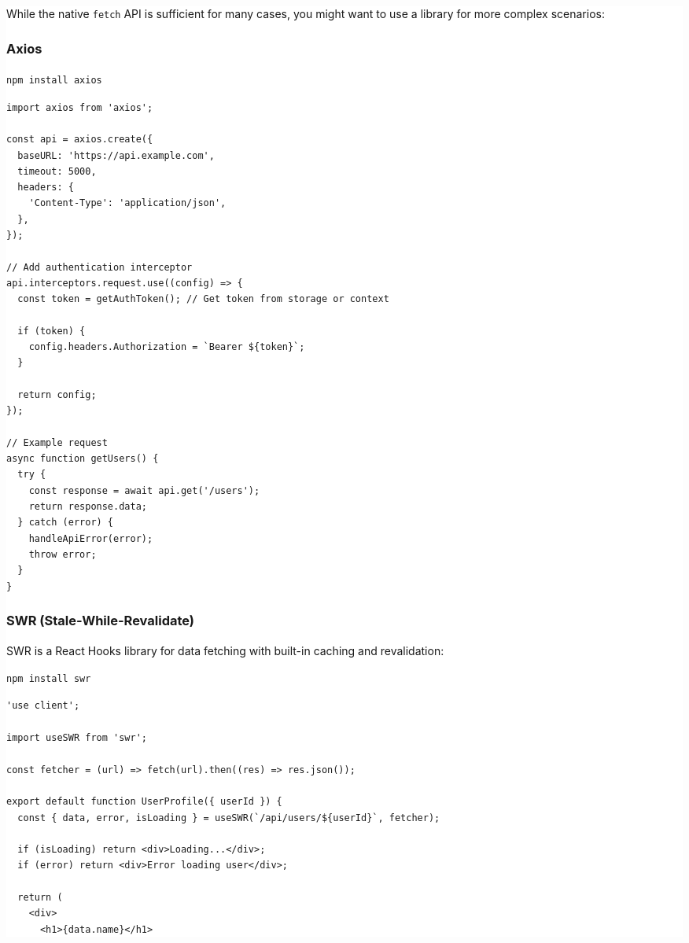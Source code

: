 While the native `fetch` API is sufficient for many cases, you might want to use a library for more complex scenarios:

### Axios

```bash
npm install axios
```

```tsx
import axios from 'axios';

const api = axios.create({
  baseURL: 'https://api.example.com',
  timeout: 5000,
  headers: {
    'Content-Type': 'application/json',
  },
});

// Add authentication interceptor
api.interceptors.request.use((config) => {
  const token = getAuthToken(); // Get token from storage or context
  
  if (token) {
    config.headers.Authorization = `Bearer ${token}`;
  }
  
  return config;
});

// Example request
async function getUsers() {
  try {
    const response = await api.get('/users');
    return response.data;
  } catch (error) {
    handleApiError(error);
    throw error;
  }
}
```

### SWR (Stale-While-Revalidate)

SWR is a React Hooks library for data fetching with built-in caching and revalidation:

```bash
npm install swr
```

```tsx
'use client';

import useSWR from 'swr';

const fetcher = (url) => fetch(url).then((res) => res.json());

export default function UserProfile({ userId }) {
  const { data, error, isLoading } = useSWR(`/api/users/${userId}`, fetcher);

  if (isLoading) return <div>Loading...</div>;
  if (error) return <div>Error loading user</div>;

  return (
    <div>
      <h1>{data.name}</h1>
```